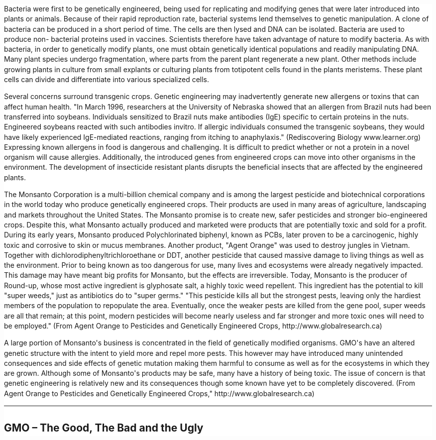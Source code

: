 <p>
Bacteria were first to be genetically engineered, being used for replicating and modifying genes that were later introduced into plants or animals. Because of their rapid reproduction rate, bacterial systems lend themselves to genetic manipulation. A clone of bacteria can be produced in a short period of time. The cells are then lysed and DNA can be isolated. Bacteria are used to produce non- bacterial proteins used in vaccines. Scientists therefore have taken advantage of nature to modify bacteria. As with bacteria, in order to genetically modify plants, one must obtain genetically identical populations and readily manipulating DNA. Many plant species undergo fragmentation, where parts from the parent plant regenerate a new plant. Other methods include growing plants in culture from small explants or culturing plants from totipotent cells found in the plants meristems.  These plant cells can divide and differentiate into various specialized cells.
</p>
<p>
Several concerns surround transgenic crops.  Genetic engineering may inadvertently generate new allergens or toxins that can affect human health. "In March 1996, researchers at the University of Nebraska showed that an allergen from Brazil nuts had been transferred into soybeans. Individuals sensitized to Brazil nuts make antibodies (IgE) specific to certain proteins in the nuts. Engineered soybeans reacted with such antibodies invitro. If allergic individuals consumed the transgenic soybeans, they would have likely experienced IgE-mediated reactions, ranging from itching to anaphylaxis." (Rediscovering Biology www.learner.org)  Expressing known allergens in food is dangerous and challenging.  It is difficult to predict whether or not a protein in a novel organism will cause allergies. Additionally, the introduced genes from engineered crops can move into other organisms in the environment. The development of insecticide resistant plants disrupts the beneficial insects that are affected by the engineered plants.
</p>
<p>
The Monsanto Corporation is a multi-billion chemical company and is among the largest pesticide and biotechnical corporations in the world today who produce genetically engineered crops. Their products are used in many areas of agriculture, landscaping and markets throughout the United States. The Monsanto promise is to create new, safer pesticides and stronger bio-engineered crops. Despite this, what Monsanto actually produced and marketed were products that are potentially toxic and sold for a profit.  During its early years, Monsanto produced Polychlorinated biphenyl, known as PCBs, later proven to be a carcinogenic, highly toxic and corrosive to skin or mucus membranes. Another product, "Agent Orange" was used to destroy jungles in Vietnam. Together with dichlorodiphenyltrichloroethane or DDT, another pesticide that caused massive damage to living things as well as the environment. Prior to being known as too dangerous for use, many lives and ecosystems were already negatively impacted. This damage may have meant big profits for Monsanto, but the effects are irreversible. Today, Monsanto is the producer of Round-up, whose most active ingredient is glyphosate salt, a highly toxic weed repellent. This ingredient has the potential to kill "super weeds," just as antibiotics do to "super germs."  "This pesticide kills all but the strongest pests, leaving only the hardiest members of the population to repopulate the area. Eventually, once the weaker pests are killed from the gene pool, super weeds are all that remain; at this point, modern pesticides will become nearly useless and far stronger and more toxic ones will need to be employed." (From Agent Orange to Pesticides and Genetically Engineered Crops, http://www.globalresearch.ca)
</p>
<p>
A large portion of Monsanto's business is concentrated in the field of genetically modified organisms. GMO's have an altered genetic structure with the intent to yield more and repel more pests. This however may have introduced many unintended consequences and side effects of genetic mutation making them harmful to consume as well as for the ecosystems in which they are grown. Although some of Monsanto's products may be safe, many have a history of being toxic. The issue of concern is that genetic engineering is relatively new and its consequences though some known have yet to be completely discovered. (From Agent Orange to Pesticides and Genetically Engineered Crops," http://www.globalresearch.ca)
</p>
<p>
<b>
</b>
</p>
<hr/>
<h2>
GMO – The Good, The Bad and the Ugly
</h2>
<p>